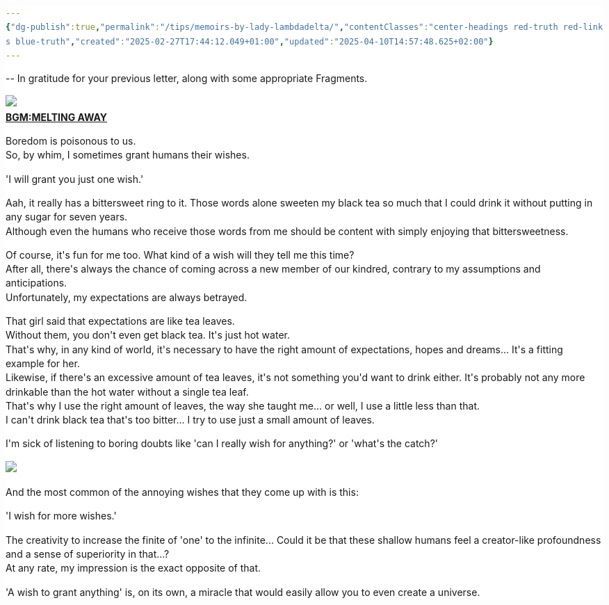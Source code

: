 ```yaml
---
{"dg-publish":true,"permalink":"/tips/memoirs-by-lady-lambdadelta/","contentClasses":"center-headings red-truth red-links blue-truth","created":"2025-02-27T17:44:12.049+01:00","updated":"2025-04-10T14:57:48.625+02:00"}
---
```




-- In gratitude for your previous letter, along with some appropriate Fragments.  
  
![](https://lparchive.org/Umineko-no-Naku-Koro-ni/Update%20183/1-LAMBDA1.jpg)  
[**BGM:MELTING AWAY**](https://polsy.org.uk/play/yt/?vurl=https%3A%2F%2Fyoutu.be%2FAV0OnZtHHz4%3Flist%3DPLF6254B79BA892243&autoplay=1)  
  
  
Boredom is poisonous to us.  
So, by whim, I sometimes grant humans their wishes.  
  
'I will grant you just one wish.'  
  
Aah, it really has a bittersweet ring to it. Those words alone sweeten my black tea so much that I could drink it without putting in any sugar for seven years.  
Although even the humans who receive those words from me should be content with simply enjoying that bittersweetness.  
  
Of course, it's fun for me too. What kind of a wish will they tell me this time?  
After all, there's always the chance of coming across a new member of our kindred, contrary to my assumptions and anticipations.  
Unfortunately, my expectations are always betrayed.  
  
That girl said that expectations are like tea leaves.  
Without them, you don't even get black tea. It's just hot water.  
That's why, in any kind of world, it's necessary to have the right amount of expectations, hopes and dreams... It's a fitting example for her.  
Likewise, if there's an excessive amount of tea leaves, it's not something you'd want to drink either. It's probably not any more drinkable than the hot water without a single tea leaf.  
That's why I use the right amount of leaves, the way she taught me... or well, I use a little less than that.  
I can't drink black tea that's too bitter... I try to use just a small amount of leaves.  
  
I'm sick of listening to boring doubts like 'can I really wish for anything?' or 'what's the catch?'  
  
![](https://lparchive.org/Umineko-no-Naku-Koro-ni/Update%20183/2-LAMBDA2.jpg)  
  
And the most common of the annoying wishes that they come up with is this:  
  
'I wish for more wishes.'  
  
The creativity to increase the finite of 'one' to the infinite... Could it be that these shallow humans feel a creator-like profoundness and a sense of superiority in that...?  
At any rate, my impression is the exact opposite of that.  
  
'A wish to grant anything' is, on its own, a miracle that would easily allow you to even create a universe.  
  